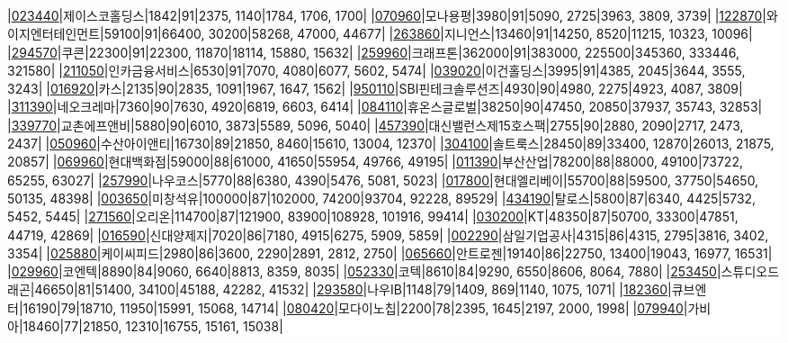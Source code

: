 |[023440](https://finance.daum.net/quotes/A023440)|제이스코홀딩스|1842|91|2375, 1140|1784, 1706, 1700|
|[070960](https://finance.daum.net/quotes/A070960)|모나용평|3980|91|5090, 2725|3963, 3809, 3739|
|[122870](https://finance.daum.net/quotes/A122870)|와이지엔터테인먼트|59100|91|66400, 30200|58268, 47000, 44677|
|[263860](https://finance.daum.net/quotes/A263860)|지니언스|13460|91|14250, 8520|11215, 10323, 10096|
|[294570](https://finance.daum.net/quotes/A294570)|쿠콘|22300|91|22300, 11870|18114, 15880, 15632|
|[259960](https://finance.daum.net/quotes/A259960)|크래프톤|362000|91|383000, 225500|345360, 333446, 321580|
|[211050](https://finance.daum.net/quotes/A211050)|인카금융서비스|6530|91|7070, 4080|6077, 5602, 5474|
|[039020](https://finance.daum.net/quotes/A039020)|이건홀딩스|3995|91|4385, 2045|3644, 3555, 3243|
|[016920](https://finance.daum.net/quotes/A016920)|카스|2135|90|2835, 1091|1967, 1647, 1562|
|[950110](https://finance.daum.net/quotes/A950110)|SBI핀테크솔루션즈|4930|90|4980, 2275|4923, 4087, 3809|
|[311390](https://finance.daum.net/quotes/A311390)|네오크레마|7360|90|7630, 4920|6819, 6603, 6414|
|[084110](https://finance.daum.net/quotes/A084110)|휴온스글로벌|38250|90|47450, 20850|37937, 35743, 32853|
|[339770](https://finance.daum.net/quotes/A339770)|교촌에프앤비|5880|90|6010, 3873|5589, 5096, 5040|
|[457390](https://finance.daum.net/quotes/A457390)|대신밸런스제15호스팩|2755|90|2880, 2090|2717, 2473, 2437|
|[050960](https://finance.daum.net/quotes/A050960)|수산아이앤티|16730|89|21850, 8460|15610, 13004, 12370|
|[304100](https://finance.daum.net/quotes/A304100)|솔트룩스|28450|89|33400, 12870|26013, 21875, 20857|
|[069960](https://finance.daum.net/quotes/A069960)|현대백화점|59000|88|61000, 41650|55954, 49766, 49195|
|[011390](https://finance.daum.net/quotes/A011390)|부산산업|78200|88|88000, 49100|73722, 65255, 63027|
|[257990](https://finance.daum.net/quotes/A257990)|나우코스|5770|88|6380, 4390|5476, 5081, 5023|
|[017800](https://finance.daum.net/quotes/A017800)|현대엘리베이|55700|88|59500, 37750|54650, 50135, 48398|
|[003650](https://finance.daum.net/quotes/A003650)|미창석유|100000|87|102000, 74200|93704, 92228, 89529|
|[434190](https://finance.daum.net/quotes/A434190)|탈로스|5800|87|6340, 4425|5732, 5452, 5445|
|[271560](https://finance.daum.net/quotes/A271560)|오리온|114700|87|121900, 83900|108928, 101916, 99414|
|[030200](https://finance.daum.net/quotes/A030200)|KT|48350|87|50700, 33300|47851, 44719, 42869|
|[016590](https://finance.daum.net/quotes/A016590)|신대양제지|7020|86|7180, 4915|6275, 5909, 5859|
|[002290](https://finance.daum.net/quotes/A002290)|삼일기업공사|4315|86|4315, 2795|3816, 3402, 3354|
|[025880](https://finance.daum.net/quotes/A025880)|케이씨피드|2980|86|3600, 2290|2891, 2812, 2750|
|[065660](https://finance.daum.net/quotes/A065660)|안트로젠|19140|86|22750, 13400|19043, 16977, 16531|
|[029960](https://finance.daum.net/quotes/A029960)|코엔텍|8890|84|9060, 6640|8813, 8359, 8035|
|[052330](https://finance.daum.net/quotes/A052330)|코텍|8610|84|9290, 6550|8606, 8064, 7880|
|[253450](https://finance.daum.net/quotes/A253450)|스튜디오드래곤|46650|81|51400, 34100|45188, 42282, 41532|
|[293580](https://finance.daum.net/quotes/A293580)|나우IB|1148|79|1409, 869|1140, 1075, 1071|
|[182360](https://finance.daum.net/quotes/A182360)|큐브엔터|16190|79|18710, 11950|15991, 15068, 14714|
|[080420](https://finance.daum.net/quotes/A080420)|모다이노칩|2200|78|2395, 1645|2197, 2000, 1998|
|[079940](https://finance.daum.net/quotes/A079940)|가비아|18460|77|21850, 12310|16755, 15161, 15038|


